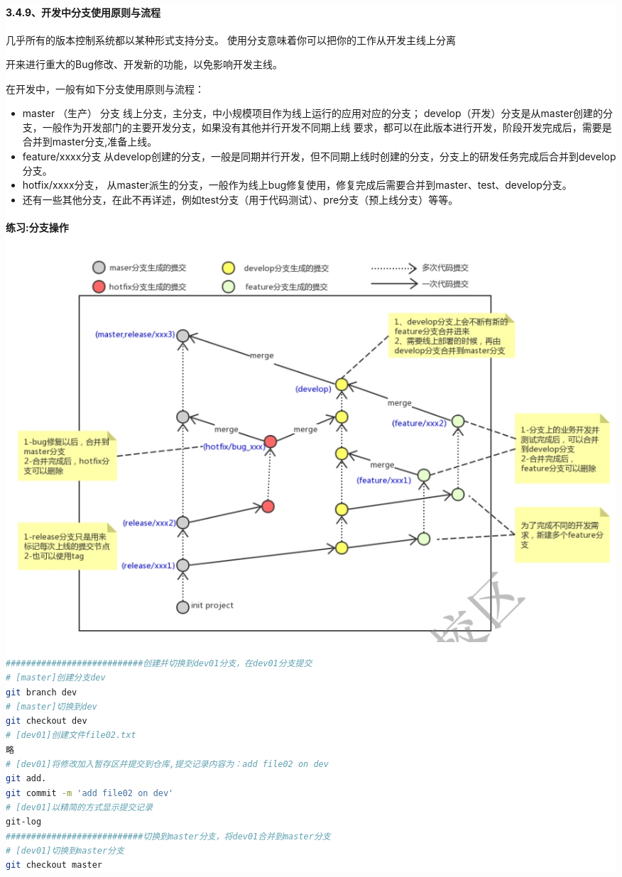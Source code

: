 #### 3.4.9、开发中分支使用原则与流程

几乎所有的版本控制系统都以某种形式支持分支。 使用分支意味着你可以把你的工作从开发主线上分离

开来进行重大的Bug修改、开发新的功能，以免影响开发主线。

在开发中，一般有如下分支使用原则与流程：

- master （生产） 分支
    线上分支，主分支，中小规模项目作为线上运行的应用对应的分支；
develop（开发）分支是从master创建的分支，一般作为开发部门的主要开发分支，如果没有其他并行开发不同期上线
要求，都可以在此版本进行开发，阶段开发完成后，需要是合并到master分支,准备上线。
- feature/xxxx分支
    从develop创建的分支，一般是同期并行开发，但不同期上线时创建的分支，分支上的研发任务完成后合并到develop分支。
- hotfix/xxxx分支，
    从master派生的分支，一般作为线上bug修复使用，修复完成后需要合并到master、test、develop分支。
- 还有一些其他分支，在此不再详述，例如test分支（用于代码测试）、pre分支（预上线分支）等等。

#### 练习:分支操作

![](assets/20231206163045.png)

```bash
###########################创建并切换到dev01分支，在dev01分支提交
# [master]创建分支dev
git branch dev
# [master]切换到dev
git checkout dev
# [dev01]创建文件file02.txt
略
# [dev01]将修改加入暂存区并提交到仓库,提交记录内容为：add file02 on dev
git add.
git commit -m 'add file02 on dev'
# [dev01]以精简的方式显示提交记录
git-log
###########################切换到master分支，将dev01合并到master分支
# [dev01]切换到master分支
git checkout master
```